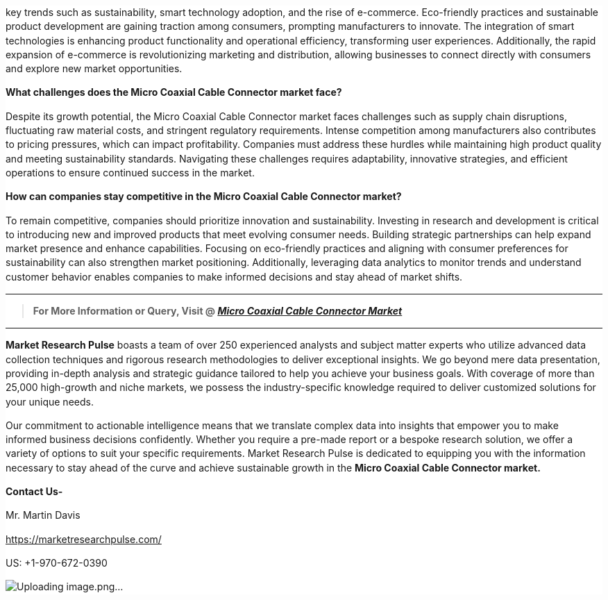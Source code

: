 key trends such as sustainability, smart technology adoption, and the rise of e-commerce. Eco-friendly practices and sustainable product development are gaining traction among consumers, prompting manufacturers to innovate. The integration of smart technologies is enhancing product functionality and operational efficiency, transforming user experiences. Additionally, the rapid expansion of e-commerce is revolutionizing marketing and distribution, allowing businesses to connect directly with consumers and explore new market opportunities.</p><p><strong>What challenges does the Micro Coaxial Cable Connector market face?</strong></p><p>Despite its growth potential, the Micro Coaxial Cable Connector market faces challenges such as supply chain disruptions, fluctuating raw material costs, and stringent regulatory requirements. Intense competition among manufacturers also contributes to pricing pressures, which can impact profitability. Companies must address these hurdles while maintaining high product quality and meeting sustainability standards. Navigating these challenges requires adaptability, innovative strategies, and efficient operations to ensure continued success in the market.</p><p><strong>How can companies stay competitive in the Micro Coaxial Cable Connector market?</strong></p><p>To remain competitive, companies should prioritize innovation and sustainability. Investing in research and development is critical to introducing new and improved products that meet evolving consumer needs. Building strategic partnerships can help expand market presence and enhance capabilities. Focusing on eco-friendly practices and aligning with consumer preferences for sustainability can also strengthen market positioning. Additionally, leveraging data analytics to monitor trends and understand customer behavior enables companies to make informed decisions and stay ahead of market shifts.</p><hr /><blockquote><p><strong>For More Information or Query, Visit @&nbsp;<em><a href="https://marketresearchpulse.com/report/24294/micro-coaxial-cable-connector-market?utm_source=Linkedin&utm_medium=020">Micro Coaxial Cable Connector Market</a></em></strong></p></blockquote><hr /><p><strong>Market Research Pulse</strong> boasts a team of over 250 experienced analysts and subject matter experts who utilize advanced data collection techniques and rigorous research methodologies to deliver exceptional insights. We go beyond mere data presentation, providing in-depth analysis and strategic guidance tailored to help you achieve your business goals. With coverage of more than 25,000 high-growth and niche markets, we possess the industry-specific knowledge required to deliver customized solutions for your unique needs.</p><p>Our commitment to actionable intelligence means that we translate complex data into insights that empower you to make informed business decisions confidently. Whether you require a pre-made report or a bespoke research solution, we offer a variety of options to suit your specific requirements. Market Research Pulse is dedicated to equipping you with the information necessary to stay ahead of the curve and achieve sustainable growth in the <strong>Micro Coaxial Cable Connector market.</strong></p><p><strong>Contact Us-</strong></p><p>Mr. Martin Davis</p><p>https://marketresearchpulse.com/</p><p>US: +1-970-672-0390</p>
![Uploading image.png…]()

